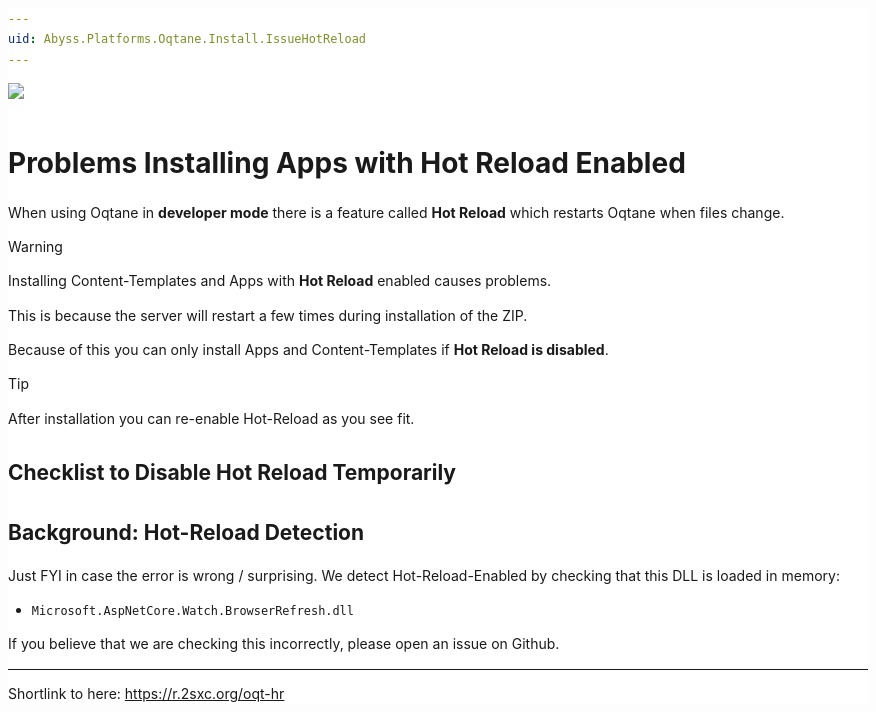 ```yaml
---
uid: Abyss.Platforms.Oqtane.Install.IssueHotReload
---
```


<img src="~/assets/features/platform-oqtane.svg" width="100%">

# Problems Installing Apps with Hot Reload Enabled

When using Oqtane in **developer mode** there is a feature called **Hot Reload** which restarts Oqtane when files change. 

> [!WARNING]
> Installing Content-Templates and Apps with **Hot Reload** enabled causes problems.
>
> This is because the server will restart a few times during installation of the ZIP. 

Because of this you can only install Apps and Content-Templates if **Hot Reload is disabled**. 

> [!TIP]
> After installation you can re-enable Hot-Reload as you see fit. 

## Checklist to Disable Hot Reload Temporarily

<iframe src="https://azing.org/2sxc/r/YUm957D-?embed=1" width="100%" height="400" frameborder="0" allowfullscreen style="box-shadow: 0 1px 3px rgba(60,64,67,.3), 0 4px 8px 3px rgba(60,64,67,.15)"></iframe>

## Background: Hot-Reload Detection

Just FYI in case the error is wrong / surprising. We detect Hot-Reload-Enabled by checking that this DLL is loaded in memory:

* `Microsoft.AspNetCore.Watch.BrowserRefresh.dll`

If you believe that we are checking this incorrectly, please open an issue on Github. 

---

Shortlink to here: https://r.2sxc.org/oqt-hr